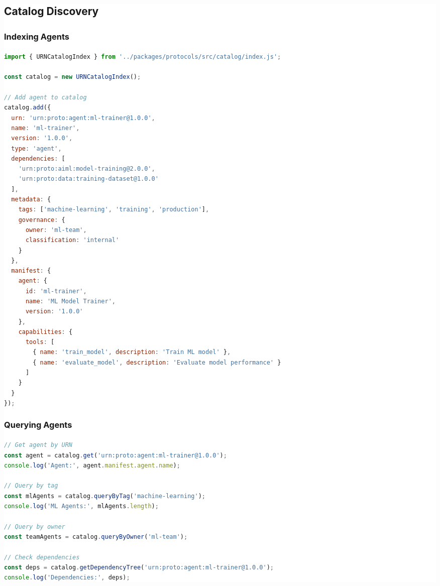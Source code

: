 ## Catalog Discovery

### Indexing Agents

```javascript
import { URNCatalogIndex } from '../packages/protocols/src/catalog/index.js';

const catalog = new URNCatalogIndex();

// Add agent to catalog
catalog.add({
  urn: 'urn:proto:agent:ml-trainer@1.0.0',
  name: 'ml-trainer',
  version: '1.0.0',
  type: 'agent',
  dependencies: [
    'urn:proto:aiml:model-training@2.0.0',
    'urn:proto:data:training-dataset@1.0.0'
  ],
  metadata: {
    tags: ['machine-learning', 'training', 'production'],
    governance: {
      owner: 'ml-team',
      classification: 'internal'
    }
  },
  manifest: {
    agent: {
      id: 'ml-trainer',
      name: 'ML Model Trainer',
      version: '1.0.0'
    },
    capabilities: {
      tools: [
        { name: 'train_model', description: 'Train ML model' },
        { name: 'evaluate_model', description: 'Evaluate model performance' }
      ]
    }
  }
});
```

### Querying Agents

```javascript
// Get agent by URN
const agent = catalog.get('urn:proto:agent:ml-trainer@1.0.0');
console.log('Agent:', agent.manifest.agent.name);

// Query by tag
const mlAgents = catalog.queryByTag('machine-learning');
console.log('ML Agents:', mlAgents.length);

// Query by owner
const teamAgents = catalog.queryByOwner('ml-team');

// Check dependencies
const deps = catalog.getDependencyTree('urn:proto:agent:ml-trainer@1.0.0');
console.log('Dependencies:', deps);
```
